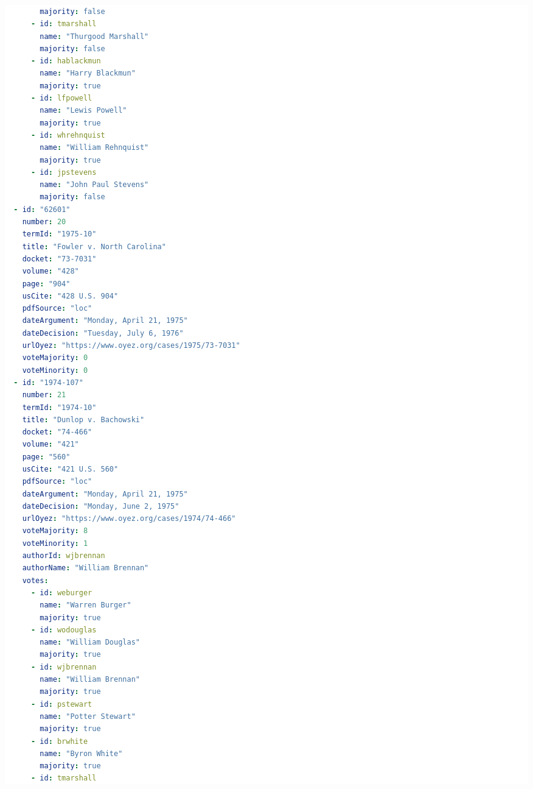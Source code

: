```yaml
        majority: false
      - id: tmarshall
        name: "Thurgood Marshall"
        majority: false
      - id: hablackmun
        name: "Harry Blackmun"
        majority: true
      - id: lfpowell
        name: "Lewis Powell"
        majority: true
      - id: whrehnquist
        name: "William Rehnquist"
        majority: true
      - id: jpstevens
        name: "John Paul Stevens"
        majority: false
  - id: "62601"
    number: 20
    termId: "1975-10"
    title: "Fowler v. North Carolina"
    docket: "73-7031"
    volume: "428"
    page: "904"
    usCite: "428 U.S. 904"
    pdfSource: "loc"
    dateArgument: "Monday, April 21, 1975"
    dateDecision: "Tuesday, July 6, 1976"
    urlOyez: "https://www.oyez.org/cases/1975/73-7031"
    voteMajority: 0
    voteMinority: 0
  - id: "1974-107"
    number: 21
    termId: "1974-10"
    title: "Dunlop v. Bachowski"
    docket: "74-466"
    volume: "421"
    page: "560"
    usCite: "421 U.S. 560"
    pdfSource: "loc"
    dateArgument: "Monday, April 21, 1975"
    dateDecision: "Monday, June 2, 1975"
    urlOyez: "https://www.oyez.org/cases/1974/74-466"
    voteMajority: 8
    voteMinority: 1
    authorId: wjbrennan
    authorName: "William Brennan"
    votes:
      - id: weburger
        name: "Warren Burger"
        majority: true
      - id: wodouglas
        name: "William Douglas"
        majority: true
      - id: wjbrennan
        name: "William Brennan"
        majority: true
      - id: pstewart
        name: "Potter Stewart"
        majority: true
      - id: brwhite
        name: "Byron White"
        majority: true
      - id: tmarshall
```